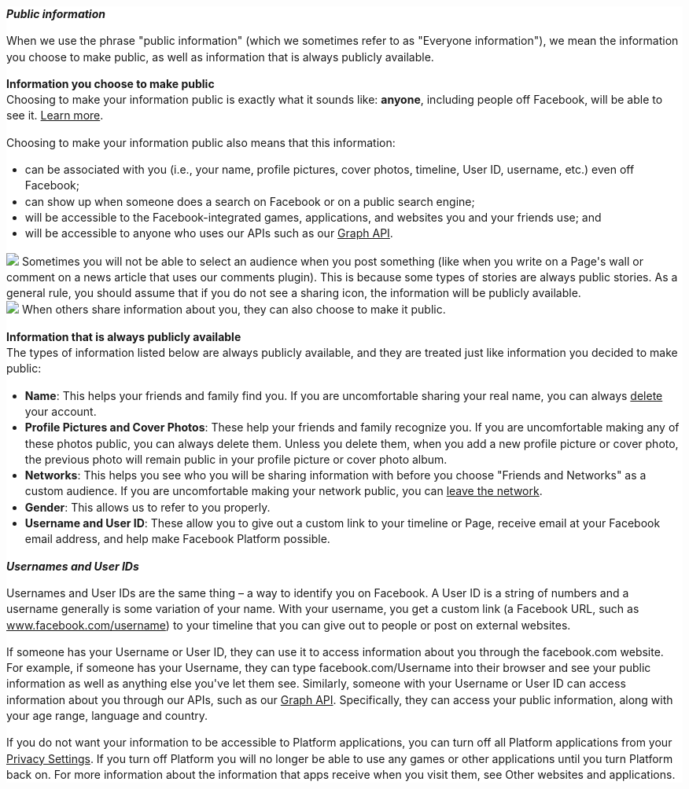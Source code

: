 **_Public information_**

When we use the phrase "public information" (which we sometimes refer to as "Everyone information"), we mean the information you choose to make public, as well as information that is always publicly available.

**Information you choose to make public**  
Choosing to make your information public is exactly what it sounds like: **anyone**, including people off Facebook, will be able to see it. [Learn more][3].  

Choosing to make your information public also means that this information: 

* can be associated with you (i.e., your name, profile pictures, cover photos, timeline, User ID, username, etc.) even off Facebook;
* can show up when someone does a search on Facebook or on a public search engine;
* will be accessible to the Facebook-integrated games, applications, and websites you and your friends use; and
* will be accessible to anyone who uses our APIs such as our [Graph API][4]. 

![][1] Sometimes you will not be able to select an audience when you post something (like when you write on a Page's wall or comment on a news article that uses our comments plugin). This is because some types of stories are always public stories. As a general rule, you should assume that if you do not see a sharing icon, the information will be publicly available.  
![][2] When others share information about you, they can also choose to make it public.   

**Information that is always publicly available**  
The types of information listed below are always publicly available, and they are treated just like information you decided to make public: 

* **Name**: This helps your friends and family find you. If you are uncomfortable sharing your real name, you can always [delete][5] your account.
* **Profile Pictures and Cover Photos**: These help your friends and family recognize you. If you are uncomfortable making any of these photos public, you can always delete them. Unless you delete them, when you add a new profile picture or cover photo, the previous photo will remain public in your profile picture or cover photo album.
* **Networks**: This helps you see who you will be sharing information with before you choose "Friends and Networks" as a custom audience. If you are uncomfortable making your network public, you can [leave the network][6].
* **Gender**: This allows us to refer to you properly.
* **Username and User ID**: These allow you to give out a custom link to your timeline or Page, receive email at your Facebook email address, and help make Facebook Platform possible. 

**_Usernames and User IDs_**

Usernames and User IDs are the same thing – a way to identify you on Facebook. A User ID is a string of numbers and a username generally is some variation of your name. With your username, you get a custom link (a Facebook URL, such as www.facebook.com/username) to your timeline that you can give out to people or post on external websites.

If someone has your Username or User ID, they can use it to access information about you through the facebook.com website. For example, if someone has your Username, they can type facebook.com/Username into their browser and see your public information as well as anything else you've let them see. Similarly, someone with your Username or User ID can access information about you through our APIs, such as our [Graph API][4]. Specifically, they can access your public information, along with your age range, language and country.

If you do not want your information to be accessible to Platform applications, you can turn off all Platform applications from your [Privacy Settings][7]. If you turn off Platform you will no longer be able to use any games or other applications until you turn Platform back on. For more information about the information that apps receive when you visit them, see Other websites and applications.


[1]: https://scontent-iad3-1.xx.fbcdn.net/v/t39.2365-6/851584_158507801001662_921045470_n.png?oh=a998a005e5b4efb7b6eef1ef3f4a85a3&oe=5B364C9C
[2]: https://scontent-iad3-1.xx.fbcdn.net/v/t39.2365-6/851584_158507801001662_921045470_n.png?_nc_cat=0&oh=a998a005e5b4efb7b6eef1ef3f4a85a3&oe=5B364C9C
[3]: /help/203805466323736
[4]: https://developers.facebook.com/docs/api
[5]: https://www.facebook.com/help/contact.php?show_form=delete_account
[6]: https://www.dev.facebook.com/editaccount.php?networks
[7]: /settings?tab=privacy
[8]: /settings
[9]: https://scontent-iad3-1.xx.fbcdn.net/v/t39.2365-6/851564_485081814906267_736176151_n.png?_nc_cat=0&oh=268ddbae6b5562bea60dd4106bd98d4b&oe=5B27858D
[10]: https://scontent-iad3-1.xx.fbcdn.net/v/t39.2365-6/851559_549098508479709_1336360800_n.png?_nc_cat=0&oh=ea24ccbdc040e28aaaeded5a6ccc358c&oe=5B475A85
[11]: https://scontent-iad3-1.xx.fbcdn.net/v/t39.2365-6/851583_449207088510646_1594381402_n.png?_nc_cat=0&oh=908735b8acdebe305f942613078f8754&oe=5B4051C5
[12]: https://scontent-iad3-1.xx.fbcdn.net/v/t39.2365-6/851564_485081814906267_736176151_n.png?oh=268ddbae6b5562bea60dd4106bd98d4b&oe=5B27858D
[13]: https://scontent-iad3-1.xx.fbcdn.net/v/t39.2365-6/851559_549098508479709_1336360800_n.png?oh=ea24ccbdc040e28aaaeded5a6ccc358c&oe=5B475A85
[14]: https://scontent-iad3-1.xx.fbcdn.net/v/t39.2365-6/851583_449207088510646_1594381402_n.png?oh=908735b8acdebe305f942613078f8754&oe=5B4051C5
[15]: https://www.facebook.com/note.php?note_id=196124227075034&__adt=3&__att=iframe
[16]: https://www.facebook.com/help/181495968648557/
[17]: /help/100522066706974
[18]: /settings?tab=applications
[19]: https://www.facebook.com/help/?faq=13323
[20]: /about/ads
[21]: /about/ads/#568137493302217
[22]: /about/ads/#types
[23]: https://www.facebook.com/ad_guidelines.php
[24]: http://l.facebook.com/l.php?u=http://www.networkadvertising.org/managing/opt_out.asp&h=ATOy6VR4FqWaAgisPAm1uLApUumb21HCMrvMai5-RbDjyvyvZJoo1tTSzE-NWrgjzNudSWV9UcCMOVKJLDXtsl5UK95b32cVVH3LsmlR82s7P3zXj1jQAU2Onvx0Aw
[25]: http://l.facebook.com/l.php?u=http://www.aboutads.info/&h=ATOnmddvHo2HMF3k_oYPPFi1bIJnJaqXt34m4QI6VSQGM3dWpzYbbQUT_0-Qd2nvrnvcFsiGYk8Jalfjf9WRxXy_chvxWTi0d6jLd2WT3x2n2O7hcDyzbQMHHE-6VQ
[26]: http://l.facebook.com/l.php?u=http://www.iab.net/&h=ATMKKFEJbGrrQIDIUwwCm4qvZO47rT3iaq9FvBcRUg-1BFGuTueEDxC2yddq5sZGSUZpOvyeOImI_QLAIgfVEa-kRQYIocys59iuyOoX5GJSU1K5Arw8HDbPeQlnmQ
[27]: http://l.facebook.com/l.php?u=http://youronlinechoices.eu/&h=ATNRocP79NDfSxGxj5BXDqwZNlnUmFqFxpFodK6BV5M_dzgY5-zVXHw362tbUrxfNzFgysSy-4x0sb8eZY62YTtcTsHLLCNSAncKxF5MtV48JZgxGYRMOGAe6e-IZw
[28]: https://l.facebook.com/l.php?u=https://safeharbor.export.gov/list.aspx&h=ATMDI6BHvugAqa2qd6Zi7xiD5DNpsrsb-TcvLO2rHthB5HMNxPgvE9RgidcOK3Hiw62EANtLKMlmZBfMPdBnKMhWcJDYUkx6dF-uHwQDiBi_6xqlp66StkBdOh7S2g
[29]: https://l.facebook.com/l.php?u=https://feedback-form.truste.com/watchdog/request&h=ATMZXaHqIU7qZ6E2fPFvhSn0Or_A0m3LEvZn07RkUgbM8DfvYsNP-1s00YKvKLP6V0E9MrwpoKIbfevYrBcTDfO0qNoKiHpmlhv8iBTz50kvp6U3CaMbOdYhZTsaRQ
[30]: /help/contact/173545232710000
[31]: https://www.facebook.com/settings
[32]: /settings?tab=notifications
[33]: https://www.facebook.com/security
[34]: https://www.facebook.com/fbsitegovernance